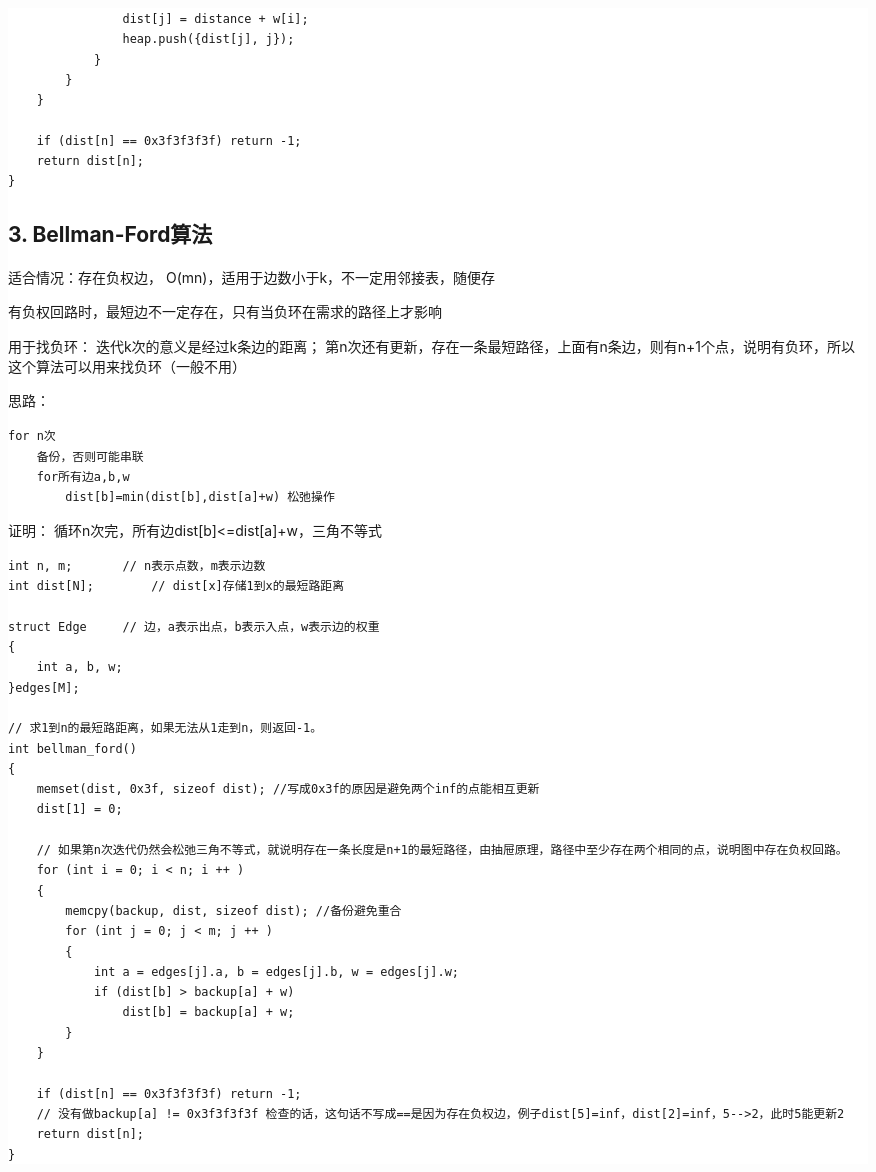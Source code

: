 ```
				dist[j] = distance + w[i];
				heap.push({dist[j], j});
			}
		}
	}
	
	if (dist[n] == 0x3f3f3f3f) return -1;
	return dist[n];
}
```

## 3. Bellman-Ford算法

适合情况：存在负权边， O(mn)，适用于边数小于k，不一定用邻接表，随便存


有负权回路时，最短边不一定存在，只有当负环在需求的路径上才影响

用于找负环：
迭代k次的意义是经过k条边的距离；
第n次还有更新，存在一条最短路径，上面有n条边，则有n+1个点，说明有负环，所以这个算法可以用来找负环（一般不用）



思路：
```
for n次
	备份，否则可能串联
	for所有边a,b,w
		dist[b]=min(dist[b],dist[a]+w) 松弛操作
```

证明：
循环n次完，所有边dist[b]<=dist[a]+w，三角不等式



```
int n, m;		// n表示点数，m表示边数
int dist[N];		// dist[x]存储1到x的最短路距离

struct Edge		// 边，a表示出点，b表示入点，w表示边的权重
{
	int a, b, w;
}edges[M];

// 求1到n的最短路距离，如果无法从1走到n，则返回-1。
int bellman_ford()
{
	memset(dist, 0x3f, sizeof dist); //写成0x3f的原因是避免两个inf的点能相互更新
	dist[1] = 0;
	
	// 如果第n次迭代仍然会松弛三角不等式，就说明存在一条长度是n+1的最短路径，由抽屉原理，路径中至少存在两个相同的点，说明图中存在负权回路。
	for (int i = 0; i < n; i ++ )
	{
		memcpy(backup, dist, sizeof dist); //备份避免重合
		for (int j = 0; j < m; j ++ )
		{
			int a = edges[j].a, b = edges[j].b, w = edges[j].w;
			if (dist[b] > backup[a] + w)
				dist[b] = backup[a] + w;
		}
	}
	
	if (dist[n] == 0x3f3f3f3f) return -1;
	// 没有做backup[a] != 0x3f3f3f3f 检查的话，这句话不写成==是因为存在负权边，例子dist[5]=inf，dist[2]=inf，5-->2，此时5能更新2
	return dist[n];
}
```